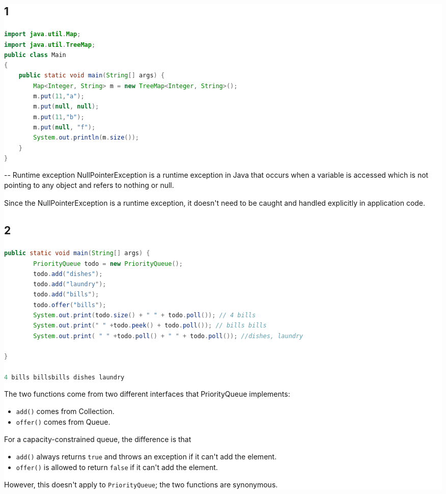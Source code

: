 ## 1

```java
import java.util.Map;
import java.util.TreeMap;
public class Main
{
	public static void main(String[] args) {
	    Map<Integer, String> m = new TreeMap<Integer, String>();
	    m.put(11,"a");
	    m.put(null, null);
	    m.put(11,"b");
	    m.put(null, "f");
	    System.out.println(m.size());
	}
}
```

-- Runtime exception
NullPointerException is a runtime exception in Java that occurs when a variable is accessed which is not pointing to any object and refers to nothing or null.

Since the NullPointerException is a runtime exception, it doesn't need to be caught and handled explicitly in application code.

## 2

```java
public static void main(String[] args) {
	    PriorityQueue todo = new PriorityQueue();
	    todo.add("dishes");
	    todo.add("laundry");
	    todo.add("bills");
	    todo.offer("bills");
	    System.out.print(todo.size() + " " + todo.poll()); // 4 bills
	    System.out.print(" " +todo.peek() + todo.poll()); // bills bills
	    System.out.print( " " +todo.poll() + " " + todo.poll()); //dishes, laundry

}

4 bills billsbills dishes laundry
```

The two functions come from two different interfaces that PriorityQueue implements:

- `add()` comes from Collection.
- `offer()` comes from Queue.

For a capacity-constrained queue, the difference is that

- `add()` always returns `true` and throws an exception if it can't add the element.
- `offer()` is allowed to return `false` if it can't add the element.

However, this doesn't apply to `PriorityQueue`; the two functions are synonymous.
